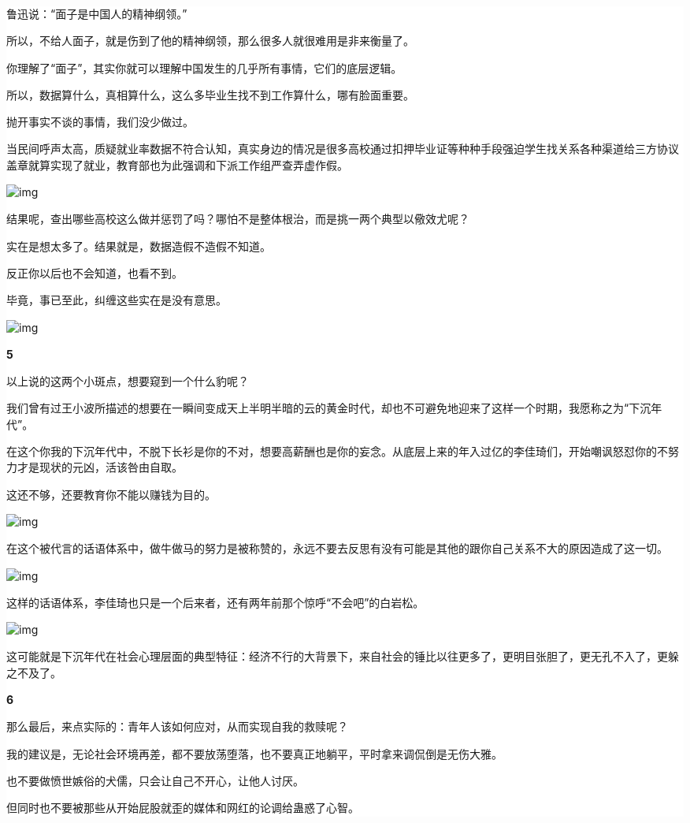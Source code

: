 

鲁迅说：“面子是中国人的精神纲领。”

所以，不给人面子，就是伤到了他的精神纲领，那么很多人就很难用是非来衡量了。

你理解了“面子”，其实你就可以理解中国发生的几乎所有事情，它们的底层逻辑。



所以，数据算什么，真相算什么，这么多毕业生找不到工作算什么，哪有脸面重要。

抛开事实不谈的事情，我们没少做过。



当民间呼声太高，质疑就业率数据不符合认知，真实身边的情况是很多高校通过扣押毕业证等种种手段强迫学生找关系各种渠道给三方协议盖章就算实现了就业，教育部也为此强调和下派工作组严查弄虚作假。

![img](https://liwuqiong.com/content/images/2023/09/image-9.png)

结果呢，查出哪些高校这么做并惩罚了吗？哪怕不是整体根治，而是挑一两个典型以儆效尤呢？

实在是想太多了。结果就是，数据造假不造假不知道。

反正你以后也不会知道，也看不到。

毕竟，事已至此，纠缠这些实在是没有意思。

![img](https://liwuqiong.com/content/images/2023/09/image-10.png)



**5**

以上说的这两个小斑点，想要窥到一个什么豹呢？

我们曾有过王小波所描述的想要在一瞬间变成天上半明半暗的云的黄金时代，却也不可避免地迎来了这样一个时期，我愿称之为“下沉年代”。

在这个你我的下沉年代中，不脱下长衫是你的不对，想要高薪酬也是你的妄念。从底层上来的年入过亿的李佳琦们，开始嘲讽怒怼你的不努力才是现状的元凶，活该咎由自取。

这还不够，还要教育你不能以赚钱为目的。

![img](https://liwuqiong.com/content/images/2023/09/image-11.png)

在这个被代言的话语体系中，做牛做马的努力是被称赞的，永远不要去反思有没有可能是其他的跟你自己关系不大的原因造成了这一切。

![img](https://liwuqiong.com/content/images/2023/09/image-12.png)

这样的话语体系，李佳琦也只是一个后来者，还有两年前那个惊呼“不会吧”的白岩松。

![img](https://liwuqiong.com/content/images/2023/09/image-13.png)

这可能就是下沉年代在社会心理层面的典型特征：经济不行的大背景下，来自社会的锤比以往更多了，更明目张胆了，更无孔不入了，更躲之不及了。



**6**

那么最后，来点实际的：青年人该如何应对，从而实现自我的救赎呢？

我的建议是，无论社会环境再差，都不要放荡堕落，也不要真正地躺平，平时拿来调侃倒是无伤大雅。

也不要做愤世嫉俗的犬儒，只会让自己不开心，让他人讨厌。

但同时也不要被那些从开始屁股就歪的媒体和网红的论调给蛊惑了心智。
